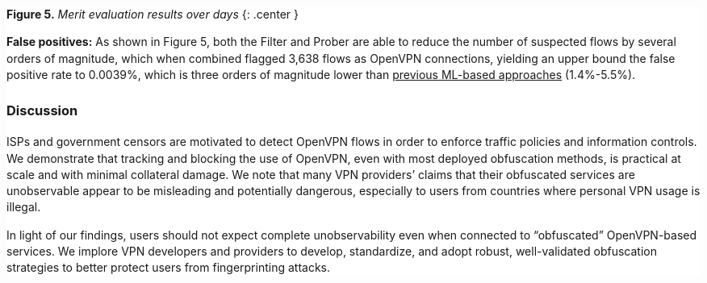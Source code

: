 **Figure 5.** _Merit evaluation results over days_
{: .center }

__False positives:__ As shown in Figure 5, both the Filter and Prober are able to reduce the number of suspected flows by several orders of magnitude, which when combined flagged 3,638 flows as OpenVPN connections, yielding an upper bound the false positive rate to 0.0039%, which is three orders of magnitude lower than [previous ML-based approaches](https://www.researchgate.net/publication/317287987_Comparison_of_machine-learning_algorithms_for_classification_of_VPN_network_traffic_flow_using_time-related_features) (1.4%-5.5%). 

### Discussion

ISPs and government censors are motivated to detect OpenVPN flows in order to enforce traffic policies and information controls. We demonstrate that tracking and blocking the use of OpenVPN, even with most deployed obfuscation methods, is practical at scale and with minimal collateral damage. We note that many VPN providers’ claims that their obfuscated services are unobservable appear to be misleading and potentially dangerous, especially to users from countries where personal VPN usage is illegal. 

In light of our findings, users should not expect complete unobservability even when connected to “obfuscated” OpenVPN-based services. We implore VPN developers and providers to develop, standardize, and adopt robust, well-validated obfuscation strategies to better protect users from fingerprinting attacks.